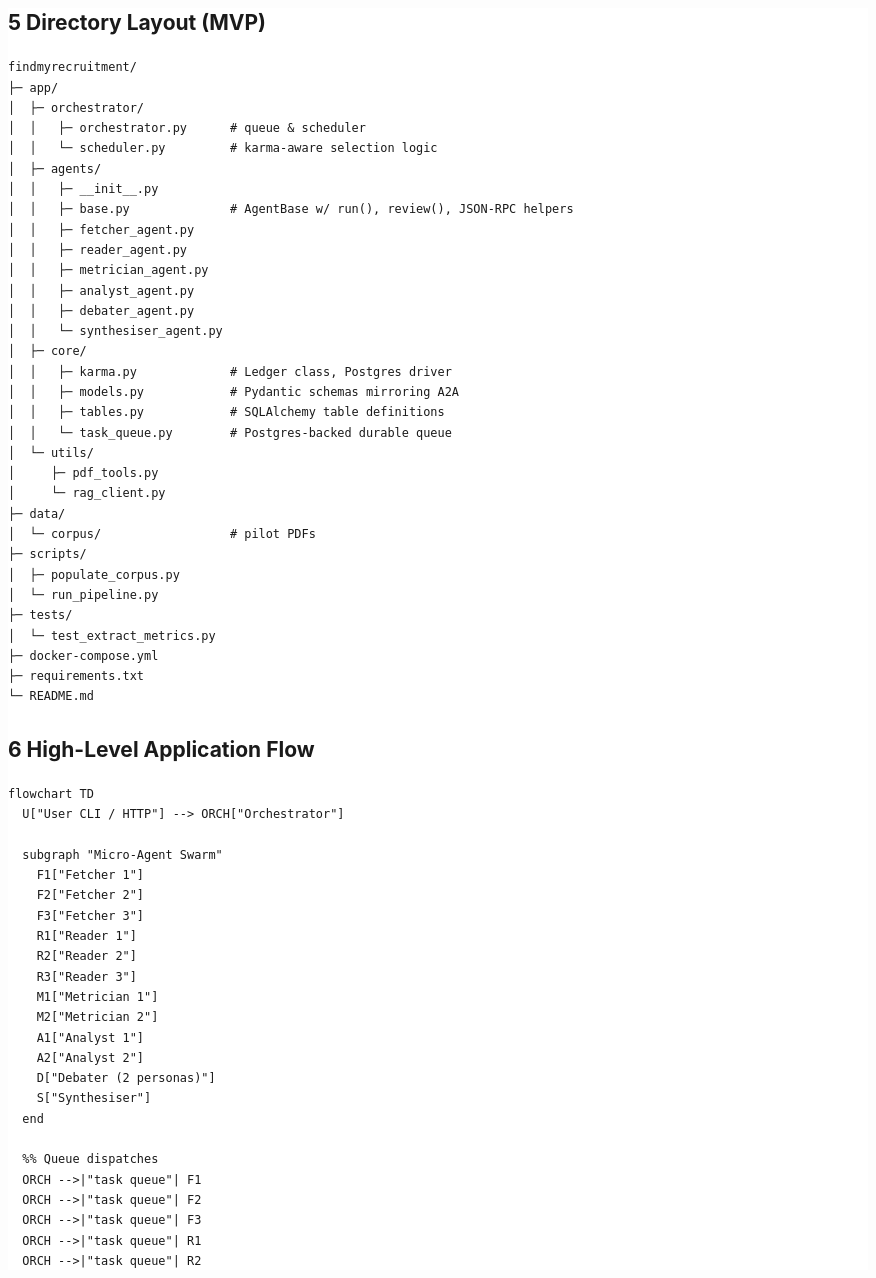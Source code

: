 
## 5  Directory Layout (MVP)
```text
findmyrecruitment/
├─ app/
│  ├─ orchestrator/
│  │   ├─ orchestrator.py      # queue & scheduler
│  │   └─ scheduler.py         # karma-aware selection logic
│  ├─ agents/
│  │   ├─ __init__.py
│  │   ├─ base.py              # AgentBase w/ run(), review(), JSON-RPC helpers
│  │   ├─ fetcher_agent.py
│  │   ├─ reader_agent.py
│  │   ├─ metrician_agent.py
│  │   ├─ analyst_agent.py
│  │   ├─ debater_agent.py
│  │   └─ synthesiser_agent.py
│  ├─ core/
│  │   ├─ karma.py             # Ledger class, Postgres driver
│  │   ├─ models.py            # Pydantic schemas mirroring A2A
│  │   ├─ tables.py            # SQLAlchemy table definitions
│  │   └─ task_queue.py        # Postgres-backed durable queue
│  └─ utils/
│     ├─ pdf_tools.py
│     └─ rag_client.py
├─ data/
│  └─ corpus/                  # pilot PDFs
├─ scripts/
│  ├─ populate_corpus.py
│  └─ run_pipeline.py
├─ tests/
│  └─ test_extract_metrics.py
├─ docker-compose.yml
├─ requirements.txt
└─ README.md
```

## 6  High-Level Application Flow
```mermaid
flowchart TD
  U["User CLI / HTTP"] --> ORCH["Orchestrator"]

  subgraph "Micro-Agent Swarm"
    F1["Fetcher 1"]
    F2["Fetcher 2"]
    F3["Fetcher 3"]
    R1["Reader 1"]
    R2["Reader 2"]
    R3["Reader 3"]
    M1["Metrician 1"]
    M2["Metrician 2"]
    A1["Analyst 1"]
    A2["Analyst 2"]
    D["Debater (2 personas)"]
    S["Synthesiser"]
  end

  %% Queue dispatches
  ORCH -->|"task queue"| F1
  ORCH -->|"task queue"| F2
  ORCH -->|"task queue"| F3
  ORCH -->|"task queue"| R1
  ORCH -->|"task queue"| R2
```